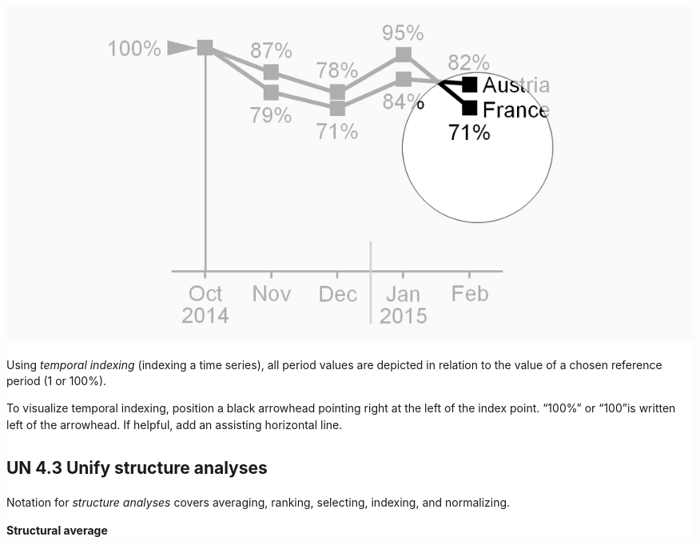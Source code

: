 ![Figure UN 4.2-3: Visualizing temporal indexing](img/un-4.2-3.png)

Using _temporal indexing_ (indexing a time series), all period values are
depicted in relation to the value of a chosen reference period (1 or 100%).

To visualize temporal indexing, position a black arrowhead pointing right at the
left of the index point. “100%” or “100”is written left of the arrowhead. If
helpful, add an assisting horizontal line.

## UN 4.3 Unify structure analyses

Notation for _structure analyses_ covers averaging, ranking, selecting,
indexing, and normalizing.

**Structural average**
